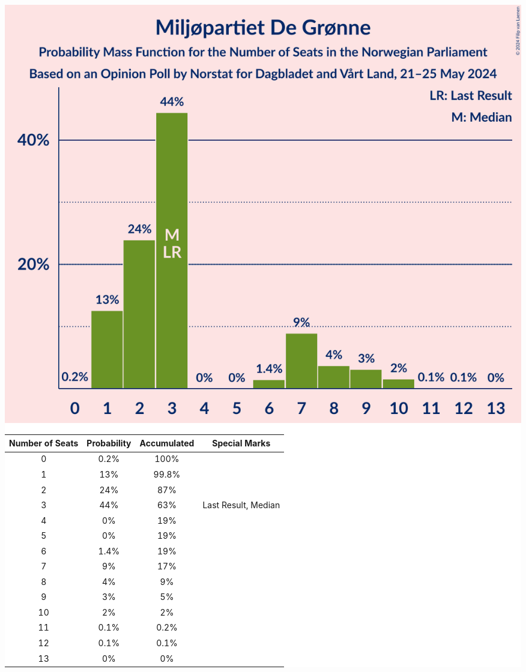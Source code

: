 ![Graph with seats probability mass function not yet produced](2024-05-25-Norstat-seats-pmf-miljøpartietdegrønne.png "Seats Probability Mass Function")

| Number of Seats | Probability | Accumulated | Special Marks |
|:---------------:|:-----------:|:-----------:|:-------------:|
| 0 | 0.2% | 100% |  |
| 1 | 13% | 99.8% |  |
| 2 | 24% | 87% |  |
| 3 | 44% | 63% | Last Result, Median |
| 4 | 0% | 19% |  |
| 5 | 0% | 19% |  |
| 6 | 1.4% | 19% |  |
| 7 | 9% | 17% |  |
| 8 | 4% | 9% |  |
| 9 | 3% | 5% |  |
| 10 | 2% | 2% |  |
| 11 | 0.1% | 0.2% |  |
| 12 | 0.1% | 0.1% |  |
| 13 | 0% | 0% |  |
